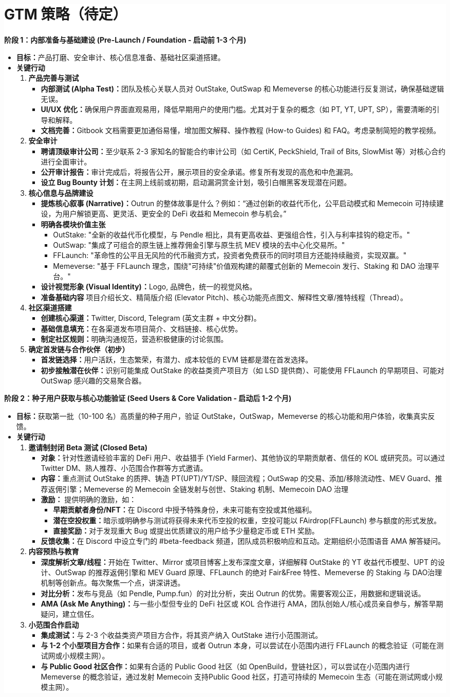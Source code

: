 # GTM 策略（待定）

**阶段 1：内部准备与基础建设 (Pre-Launch / Foundation - 启动前 1-3 个月)**

* **目标：**&#x4EA7;品打磨、安全审计、核心信息准备、基础社区渠道搭建。
* **关键行动**
  1. **产品完善与测试**
     * **内部测试 (Alpha Test)：**&#x56E2;队及核心关联人员对 OutStake, OutSwap 和 Memeverse 的核心功能进行反复测试，确保基础逻辑无误。
     * **UI/UX 优化：**&#x786E;保用户界面直观易用，降低早期用户的使用门槛。尤其对于复杂的概念（如 PT, YT, UPT, SP），需要清晰的引导和解释。
     * **文档完善：**&#x47;itbook 文档需要更加通俗易懂，增加图文解释、操作教程 (How-to Guides) 和 FAQ。考虑录制简短的教学视频。
  2. **安全审计**
     * **聘请顶级审计公司：**&#x81F3;少联系 2-3 家知名的智能合约审计公司（如 CertiK, PeckShield, Trail of Bits, SlowMist 等）对核心合约进行全面审计。
     * **公开审计报告：**&#x5BA1;计完成后，将报告公开，展示项目的安全承诺。修复所有发现的高危和中危漏洞。
     * **设立 Bug Bounty 计划：**&#x5728;主网上线前或初期，启动漏洞赏金计划，吸引白帽黑客发现潜在问题。
  3. **核心信息与品牌建设**
     * **提炼核心叙事 (Narrative)：**&#x4F;utrun 的整体故事是什么？例如：“通过创新的收益代币化，公平启动模式和 Memecoin 可持续建设，为用户解锁更高、更灵活、更安全的 DeFi 收益和 Memecoin 参与机会。”
     * **明确各模块价值主张**
       * OutStake: "全新的收益代币化模型，与 Pendle 相比，具有更高收益、更强组合性，引入与利率挂钩的稳定币。"
       * OutSwap: "集成了可组合的原生链上推荐佣金引擎与原生抗 MEV 模块的去中心化交易所。"
       * FFLaunch: "革命性的公平且无风险的代币融资方式，投资者免费获币的同时项目方还能持续融资，实现双赢。"
       * Memeverse: "基于 FFLaunch 理念，围绕"可持续"价值观构建的颠覆式创新的 Memecoin 发行、Staking 和 DAO 治理平台。"
     * **设计视觉形象 (Visual Identity)：**&#x4C;ogo, 品牌色，统一的视觉风格。
     * **准备基础内容** 项目介绍长文、精简版介绍 (Elevator Pitch)、核心功能亮点图文、解释性文章/推特线程（Thread）。
  4. **社区渠道搭建**
     * **创建核心渠道：**&#x54;witter, Discord, Telegram (英文主群 + 中文分群)。
     * **基础信息填充：**&#x5728;各渠道发布项目简介、文档链接、核心优势。
     * **制定社区规则：**&#x660E;确沟通规范，营造积极健康的讨论氛围。
  5. **确定首发链与合作伙伴（初步）**
     * **首发链选择：**&#x7528;户活跃，生态繁荣，有潜力、成本较低的 EVM 链都是潜在首发选择。
     * **初步接触潜在伙伴：**&#x8BC6;别可能集成 OutStake 的收益类资产项目方（如 LSD 提供商）、可能使用 FFLaunch 的早期项目、可能对 OutSwap 感兴趣的交易聚合器。

**阶段 2：种子用户获取与核心功能验证 (Seed Users & Core Validation - 启动后 1-2 个月)**

* **目标：**&#x83B7;取第一批（10-100 名）高质量的种子用户，验证 OutStake，OutSwap，Memeverse 的核心功能和用户体验，收集真实反馈。
* **关键行动**
  1. **邀请制封闭 Beta 测试 (Closed Beta)**
     * **对象：**&#x9488;对性邀请经验丰富的 DeFi 用户、收益猎手 (Yield Farmer)、其他协议的早期贡献者、信任的 KOL 或研究员。可以通过 Twitter DM、熟人推荐、小范围合作群等方式邀请。
     * **内容：**&#x91CD;点测试 OutStake 的质押、铸造 PT(UPT)/YT/SP、赎回流程；OutSwap 的交易、添加/移除流动性、MEV Guard、推荐返佣引擎；Memeverse 的 Memecoin 全链发射与创世、Staking 机制、Memecoin DAO 治理
     * **激励：** 提供明确的激励，如：
       * **早期贡献者身份/NFT：**&#x5728; Discord 中授予特殊身份，未来可能有空投或其他福利。
       * **潜在空投权重：**&#x6697;示或明确参与测试将获得未来代币空投的权重，空投可能以 FAirdrop(FFLaunch) 参与额度的形式发放。
       * **直接奖励：**&#x5BF9;于发现重大 Bug 或提出优质建议的用户给予少量稳定币或 ETH 奖励。
     * **反馈收集：**&#x5728; Discord 中设立专门的 #beta-feedback 频道，团队成员积极响应和互动。定期组织小范围语音 AMA 解答疑问。
  2. **内容预热与教育**
     * **深度解析文章/线程：**&#x5F00;始在 Twitter、Mirror 或项目博客上发布深度文章，详细解释 OutStake 的 YT 收益代币模型、UPT 的设计、OutSwap 的推荐返佣引擎和 MEV Guard 原理、FFLaunch 的绝对 Fair\&Free 特性、Memeverse 的 Staking 与 DAO治理机制等创新点。每次聚焦一个点，讲深讲透。
     * **对比分析：**&#x53D1;布与竞品（如 Pendle, Pump.fun）的对比分析，突出 Outrun 的优势。需要客观公正，用数据和逻辑说话。
     * **AMA (Ask Me Anything)：**&#x4E0E;一些小型但专业的 DeFi 社区或 KOL 合作进行 AMA，团队创始人/核心成员亲自参与，解答早期疑问，建立信任。
  3. **小范围合作启动**
     * **集成测试：**&#x4E0E; 2-3 个收益类资产项目方合作，将其资产纳入 OutStake 进行小范围测试。
     * **与 1-2 个小型项目方合作：**&#x5982;果有合适的项目，或者 Outrun 本身，可以尝试在小范围内进行 FFLaunch 的概念验证（可能在测试网或小规模主网）。
     * **与 Public Good 社区合作：**&#x5982;果有合适的 Public Good 社区（如 OpenBuild，登链社区），可以尝试在小范围内进行 Memeverse 的概念验证，通过发射 Memecoin 支持Public Good 社区，打造可持续的 Memecoin 生态（可能在测试网或小规模主网）。
